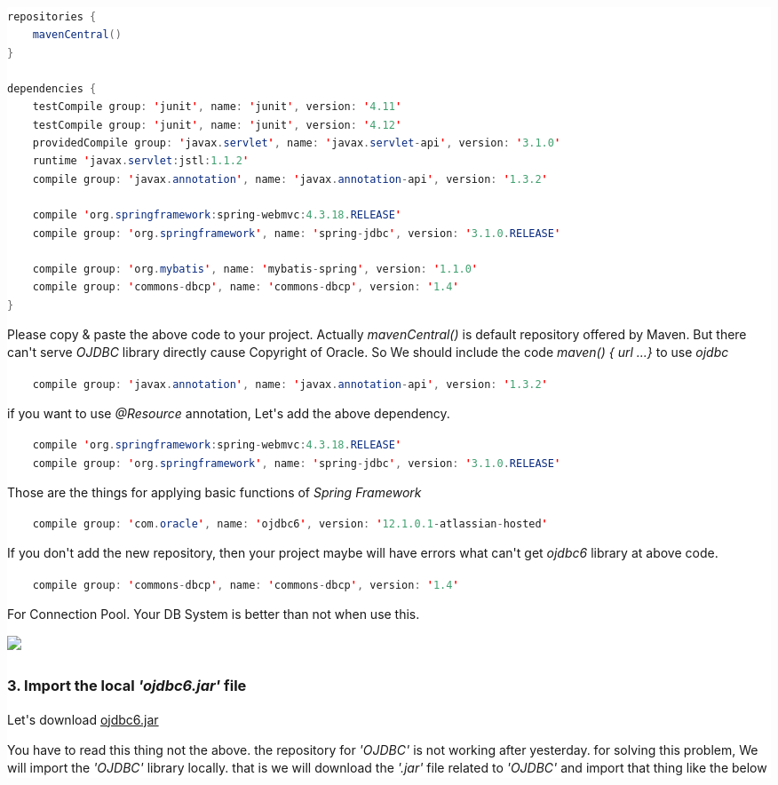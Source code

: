 ```java 
repositories {
    mavenCentral()
}

dependencies {
    testCompile group: 'junit', name: 'junit', version: '4.11'
    testCompile group: 'junit', name: 'junit', version: '4.12'
    providedCompile group: 'javax.servlet', name: 'javax.servlet-api', version: '3.1.0'
    runtime 'javax.servlet:jstl:1.1.2'
    compile group: 'javax.annotation', name: 'javax.annotation-api', version: '1.3.2'

    compile 'org.springframework:spring-webmvc:4.3.18.RELEASE'
    compile group: 'org.springframework', name: 'spring-jdbc', version: '3.1.0.RELEASE'

    compile group: 'org.mybatis', name: 'mybatis-spring', version: '1.1.0'
    compile group: 'commons-dbcp', name: 'commons-dbcp', version: '1.4'
}

```

Please copy & paste the above code to your project. Actually _mavenCentral()_ is default repository offered by Maven. But there can't serve _OJDBC_ library directly cause Copyright of Oracle. So We should include the code _maven() { url ...}_ to use _ojdbc_

```java 
    compile group: 'javax.annotation', name: 'javax.annotation-api', version: '1.3.2'
```

if you want to use _@Resource_ annotation, Let's add the above dependency.

```java 
    compile 'org.springframework:spring-webmvc:4.3.18.RELEASE'
    compile group: 'org.springframework', name: 'spring-jdbc', version: '3.1.0.RELEASE'
```

Those are the things for applying basic functions of _Spring Framework_

```java 
    compile group: 'com.oracle', name: 'ojdbc6', version: '12.1.0.1-atlassian-hosted'
```

If you don't add the new repository, then your project maybe will have errors what can't get _ojdbc6_ library at above code.

```java 
    compile group: 'commons-dbcp', name: 'commons-dbcp', version: '1.4'
```

For Connection Pool. Your DB System is better than not when use this.

![](/res/2019-11-18-spring-mybatis-oracle/6.png)

### 3. Import the local _'ojdbc6.jar'_ file

Let's download [ojdbc6.jar](/res/2019-11-18-spring-mybatis-oracle/ojdbc6.jar)

You have to read this thing not the above. the repository for _'OJDBC'_ is not working after yesterday. for solving this problem, We will import the _'OJDBC'_ library locally. that is we will download the _'.jar'_ file related to _'OJDBC'_ and import that thing like the below
